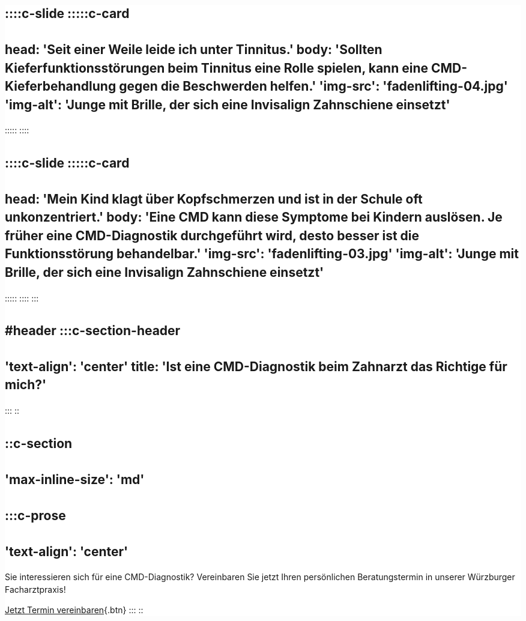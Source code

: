 ::::c-slide
:::::c-card
---
head: 'Seit einer Weile leide ich unter Tinnitus.'
body: 'Sollten Kieferfunktionsstörungen beim Tinnitus eine Rolle spielen, kann eine CMD-Kieferbehandlung gegen die Beschwerden helfen.'
'img-src': 'fadenlifting-04.jpg'
'img-alt': 'Junge mit Brille, der sich eine Invisalign Zahnschiene einsetzt'
---
:::::
::::

::::c-slide
:::::c-card
---
head: 'Mein Kind klagt über Kopfschmerzen und ist in der Schule oft unkonzentriert.'
body: 'Eine CMD kann diese Symptome bei Kindern auslösen. Je früher eine CMD-Diagnostik durchgeführt wird, desto besser ist die Funktionsstörung behandelbar.'
'img-src': 'fadenlifting-03.jpg'
'img-alt': 'Junge mit Brille, der sich eine Invisalign Zahnschiene einsetzt'
---
:::::
::::
:::

#header
:::c-section-header
---
'text-align': 'center'
title: 'Ist eine CMD-Diagnostik beim Zahnarzt das Richtige für mich?'
---
:::
::

::c-section
---
'max-inline-size': 'md'
---

:::c-prose
---
'text-align': 'center'
---
<p class="lead">
  Sie interessieren sich für eine 
  CMD-Diagnostik? Vereinbaren Sie 
  jetzt Ihren persönlichen Beratungstermin 
  in unserer Würzburger Facharztpraxis!
</p>

[Jetzt Termin vereinbaren](/contact/#contact){.btn}
:::
::
